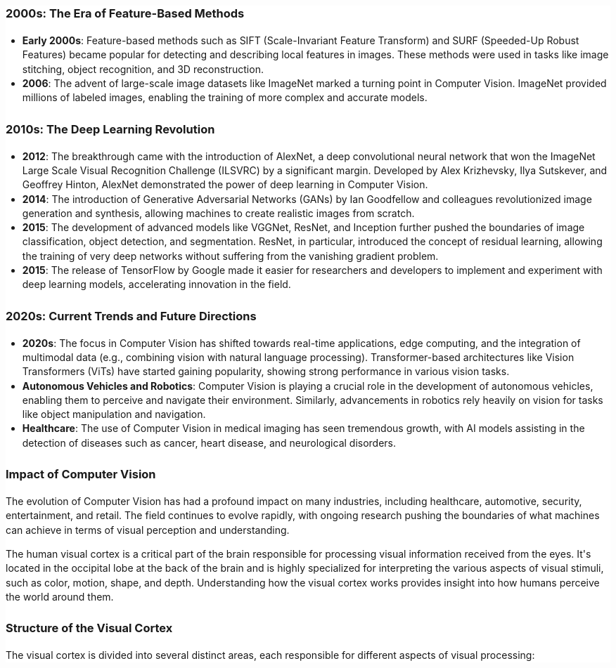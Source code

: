 ### 2000s: The Era of Feature-Based Methods
- **Early 2000s**: Feature-based methods such as SIFT (Scale-Invariant Feature Transform) and SURF (Speeded-Up Robust Features) became popular for detecting and describing local features in images. These methods were used in tasks like image stitching, object recognition, and 3D reconstruction.
- **2006**: The advent of large-scale image datasets like ImageNet marked a turning point in Computer Vision. ImageNet provided millions of labeled images, enabling the training of more complex and accurate models.

### 2010s: The Deep Learning Revolution
- **2012**: The breakthrough came with the introduction of AlexNet, a deep convolutional neural network that won the ImageNet Large Scale Visual Recognition Challenge (ILSVRC) by a significant margin. Developed by Alex Krizhevsky, Ilya Sutskever, and Geoffrey Hinton, AlexNet demonstrated the power of deep learning in Computer Vision.
- **2014**: The introduction of Generative Adversarial Networks (GANs) by Ian Goodfellow and colleagues revolutionized image generation and synthesis, allowing machines to create realistic images from scratch.
- **2015**: The development of advanced models like VGGNet, ResNet, and Inception further pushed the boundaries of image classification, object detection, and segmentation. ResNet, in particular, introduced the concept of residual learning, allowing the training of very deep networks without suffering from the vanishing gradient problem.
- **2015**: The release of TensorFlow by Google made it easier for researchers and developers to implement and experiment with deep learning models, accelerating innovation in the field.

### 2020s: Current Trends and Future Directions
- **2020s**: The focus in Computer Vision has shifted towards real-time applications, edge computing, and the integration of multimodal data (e.g., combining vision with natural language processing). Transformer-based architectures like Vision Transformers (ViTs) have started gaining popularity, showing strong performance in various vision tasks.
- **Autonomous Vehicles and Robotics**: Computer Vision is playing a crucial role in the development of autonomous vehicles, enabling them to perceive and navigate their environment. Similarly, advancements in robotics rely heavily on vision for tasks like object manipulation and navigation.
- **Healthcare**: The use of Computer Vision in medical imaging has seen tremendous growth, with AI models assisting in the detection of diseases such as cancer, heart disease, and neurological disorders.

### Impact of Computer Vision
The evolution of Computer Vision has had a profound impact on many industries, including healthcare, automotive, security, entertainment, and retail. The field continues to evolve rapidly, with ongoing research pushing the boundaries of what machines can achieve in terms of visual perception and understanding.

The human visual cortex is a critical part of the brain responsible for processing visual information received from the eyes. It's located in the occipital lobe at the back of the brain and is highly specialized for interpreting the various aspects of visual stimuli, such as color, motion, shape, and depth. Understanding how the visual cortex works provides insight into how humans perceive the world around them.

### Structure of the Visual Cortex

The visual cortex is divided into several distinct areas, each responsible for different aspects of visual processing:
